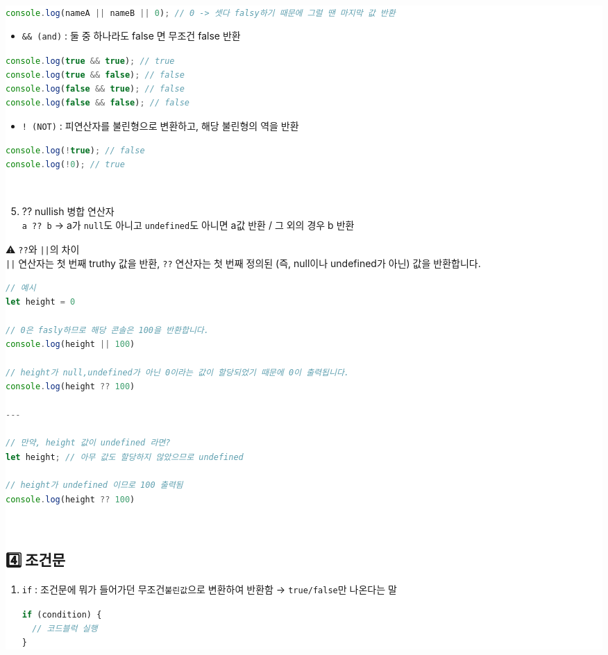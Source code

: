 ```jsx
console.log(nameA || nameB || 0); // 0 -> 셋다 falsy하기 때문에 그럴 땐 마지막 값 반환
```

- `&& (and)` : 둘 중 하나라도 false 면 무조건 false 반환

```jsx
console.log(true && true); // true
console.log(true && false); // false
console.log(false && true); // false
console.log(false && false); // false
```

- `! (NOT)` : 피연산자를 불린형으로 변환하고, 해당 불린형의 역을 반환

```jsx
console.log(!true); // false
console.log(!0); // true
```

<br>

5. ?? nullish 병합 연산자  
   `a ?? b` → a가 `null`도 아니고 `undefined`도 아니면 a값 반환 / 그 외의 경우 b 반환

⚠️ `??`와 `||`의 차이  
`||` 연산자는 첫 번째 truthy 값을 반환, `??` 연산자는 첫 번째 정의된 (즉, null이나 undefined가 아닌) 값을 반환합니다.

```jsx
// 예시
let height = 0

// 0은 fasly하므로 해당 콘솔은 100을 반환합니다.
console.log(height || 100)

// height가 null,undefined가 아닌 0이라는 값이 할당되었기 때문에 0이 출력됩니다.
console.log(height ?? 100)

---

// 만약, height 값이 undefined 라면?
let height; // 아무 값도 할당하지 않았으므로 undefined

// height가 undefined 이므로 100 출력됨
console.log(height ?? 100)
```

<br>

## 4️⃣ 조건문

1. `if` : 조건문에 뭐가 들어가던 무조건`불린값`으로 변환하여 반환함 → `true/false`만 나온다는 말

   ```jsx
   if (condition) {
     // 코드블럭 실행
   }
   ```
